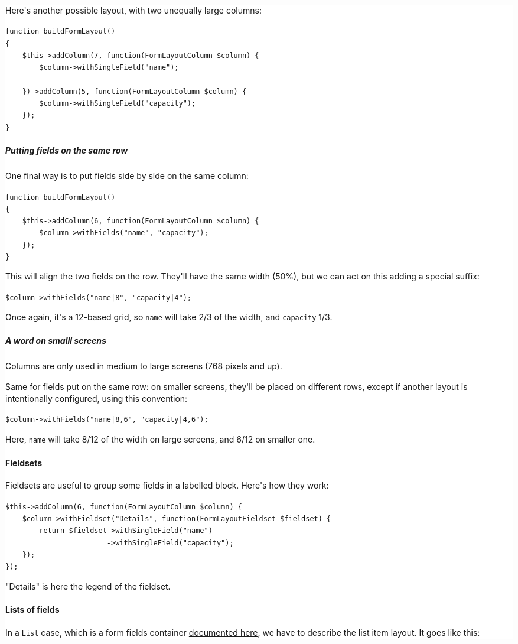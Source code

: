 Here's another possible layout, with two unequally large columns:

    function buildFormLayout()
    {
        $this->addColumn(7, function(FormLayoutColumn $column) {
            $column->withSingleField("name");
                
        })->addColumn(5, function(FormLayoutColumn $column) {
            $column->withSingleField("capacity");
        });
    }

##### Putting fields on the same row

One final way is to put fields side by side on the same column:

    function buildFormLayout()
    {
        $this->addColumn(6, function(FormLayoutColumn $column) {
            $column->withFields("name", "capacity");
        });
    }

This will align the two fields on the row. They'll have the same width (50%), but we can act on this adding a special suffix:

    $column->withFields("name|8", "capacity|4");

Once again, it's a 12-based grid, so `name` will take 2/3 of the width, and `capacity` 1/3.

##### A word on smalll screens

Columns are only used in medium to large screens (768 pixels and up).

Same for fields put on the same row: on smaller screens, they'll be placed on different rows, except if another layout is intentionally configured, using this convention:

    $column->withFields("name|8,6", "capacity|4,6");

Here, `name` will take 8/12 of the width on large screens, and 6/12 on smaller one.


#### Fieldsets

Fieldsets are useful to group some fields in a labelled block. Here's how they work:

    $this->addColumn(6, function(FormLayoutColumn $column) {
        $column->withFieldset("Details", function(FormLayoutFieldset $fieldset) {
            return $fieldset->withSingleField("name")
                            ->withSingleField("capacity");
        });
    });

"Details" is here the legend of the fieldset.


#### Lists of fields

In a `List` case, which is a form fields container [documented here](form-fields/list.md), we have to describe the list item layout. It goes like this:
